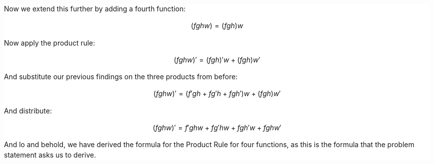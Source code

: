 Now we extend this further by adding a fourth function:

$$ (fghw) = (fgh)w $$

Now apply the product rule:

$$ (fghw)' = (fgh)'w + (fgh)w' $$

And substitute our previous findings on the three products from before:

$$ (fghw)' = (f'gh + fg'h + fgh')w + (fgh)w' $$

And distribute:

$$ (fghw)' = f'ghw + fg'hw + fgh'w + fghw' $$

And lo and behold, we have derived the formula for the Product Rule for four
functions, as this is the formula that the problem statement asks us to derive.
